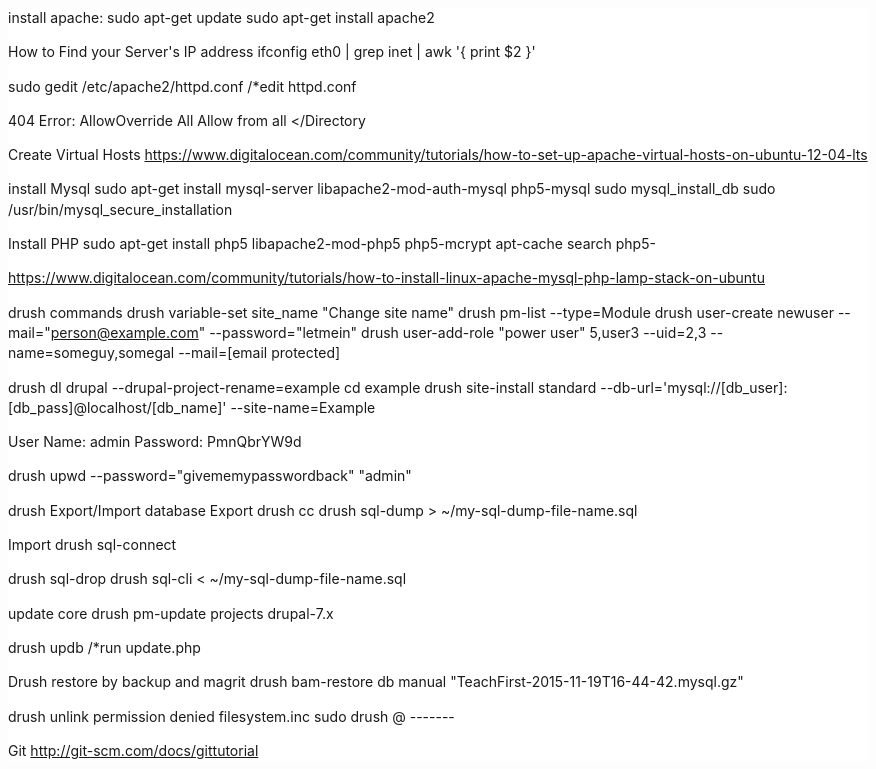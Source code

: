 install apache:
sudo apt-get update sudo apt-get install apache2

How to Find your Server's IP address
ifconfig eth0 | grep inet | awk '{ print $2 }'

sudo gedit /etc/apache2/httpd.conf /*edit httpd.conf

404 Error:
AllowOverride All Allow from all </Directory

Create Virtual Hosts
https://www.digitalocean.com/community/tutorials/how-to-set-up-apache-virtual-hosts-on-ubuntu-12-04-lts

install Mysql
sudo apt-get install mysql-server libapache2-mod-auth-mysql php5-mysql sudo mysql_install_db sudo /usr/bin/mysql_secure_installation

Install PHP
sudo apt-get install php5 libapache2-mod-php5 php5-mcrypt apt-cache search php5-

https://www.digitalocean.com/community/tutorials/how-to-install-linux-apache-mysql-php-lamp-stack-on-ubuntu

drush commands
drush variable-set site_name "Change site name" drush pm-list --type=Module drush user-create newuser --mail="person@example.com" --password="letmein" drush user-add-role "power user" 5,user3 --uid=2,3 --name=someguy,somegal --mail=[email protected]

drush dl drupal --drupal-project-rename=example cd example drush site-install standard --db-url='mysql://[db_user]:[db_pass]@localhost/[db_name]' --site-name=Example

User Name: admin Password: PmnQbrYW9d

drush upwd --password="givememypasswordback" "admin"

drush Export/Import database
Export
drush cc drush sql-dump > ~/my-sql-dump-file-name.sql

Import
drush sql-connect

drush sql-drop drush sql-cli < ~/my-sql-dump-file-name.sql

update core
drush pm-update projects drupal-7.x

drush updb /*run update.php

Drush restore by backup and magrit
drush bam-restore db manual "TeachFirst-2015-11-19T16-44-42.mysql.gz"

drush unlink permission denied filesystem.inc
sudo drush @ -------

Git
http://git-scm.com/docs/gittutorial

